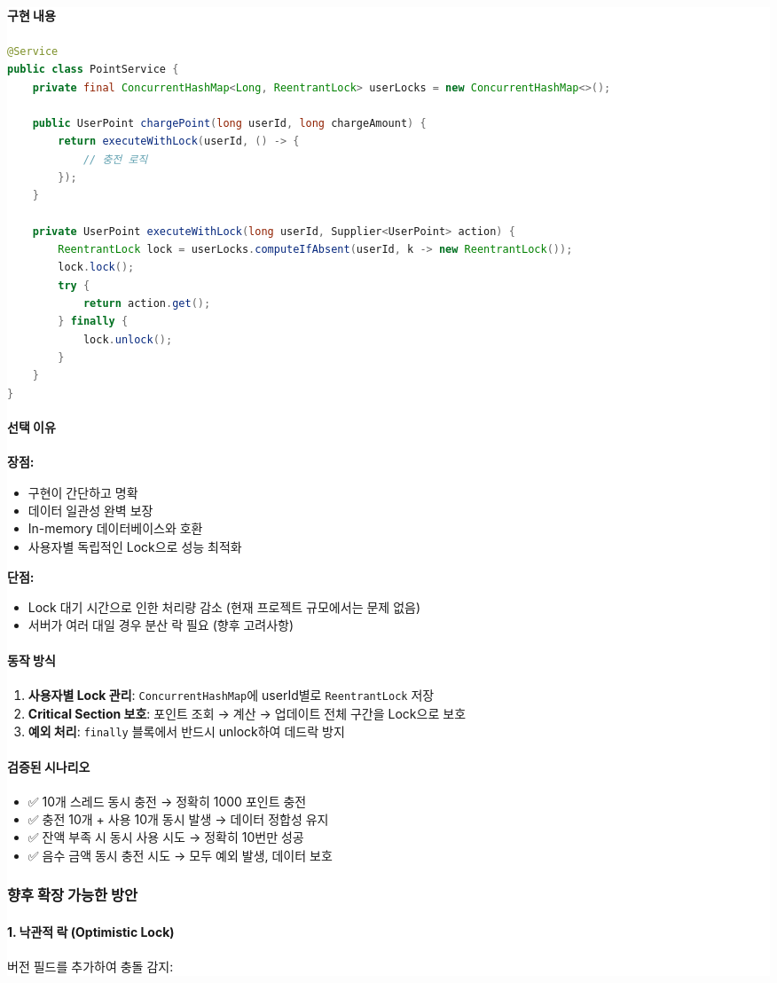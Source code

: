 #### 구현 내용

```java
@Service
public class PointService {
    private final ConcurrentHashMap<Long, ReentrantLock> userLocks = new ConcurrentHashMap<>();

    public UserPoint chargePoint(long userId, long chargeAmount) {
        return executeWithLock(userId, () -> {
            // 충전 로직
        });
    }

    private UserPoint executeWithLock(long userId, Supplier<UserPoint> action) {
        ReentrantLock lock = userLocks.computeIfAbsent(userId, k -> new ReentrantLock());
        lock.lock();
        try {
            return action.get();
        } finally {
            lock.unlock();
        }
    }
}
```

#### 선택 이유

**장점:**
- 구현이 간단하고 명확
- 데이터 일관성 완벽 보장
- In-memory 데이터베이스와 호환
- 사용자별 독립적인 Lock으로 성능 최적화

**단점:**
- Lock 대기 시간으로 인한 처리량 감소 (현재 프로젝트 규모에서는 문제 없음)
- 서버가 여러 대일 경우 분산 락 필요 (향후 고려사항)

#### 동작 방식

1. **사용자별 Lock 관리**: `ConcurrentHashMap`에 userId별로 `ReentrantLock` 저장
2. **Critical Section 보호**: 포인트 조회 → 계산 → 업데이트 전체 구간을 Lock으로 보호
3. **예외 처리**: `finally` 블록에서 반드시 unlock하여 데드락 방지

#### 검증된 시나리오

- ✅ 10개 스레드 동시 충전 → 정확히 1000 포인트 충전
- ✅ 충전 10개 + 사용 10개 동시 발생 → 데이터 정합성 유지
- ✅ 잔액 부족 시 동시 사용 시도 → 정확히 10번만 성공
- ✅ 음수 금액 동시 충전 시도 → 모두 예외 발생, 데이터 보호

### 향후 확장 가능한 방안

#### 1. 낙관적 락 (Optimistic Lock)
버전 필드를 추가하여 충돌 감지:
